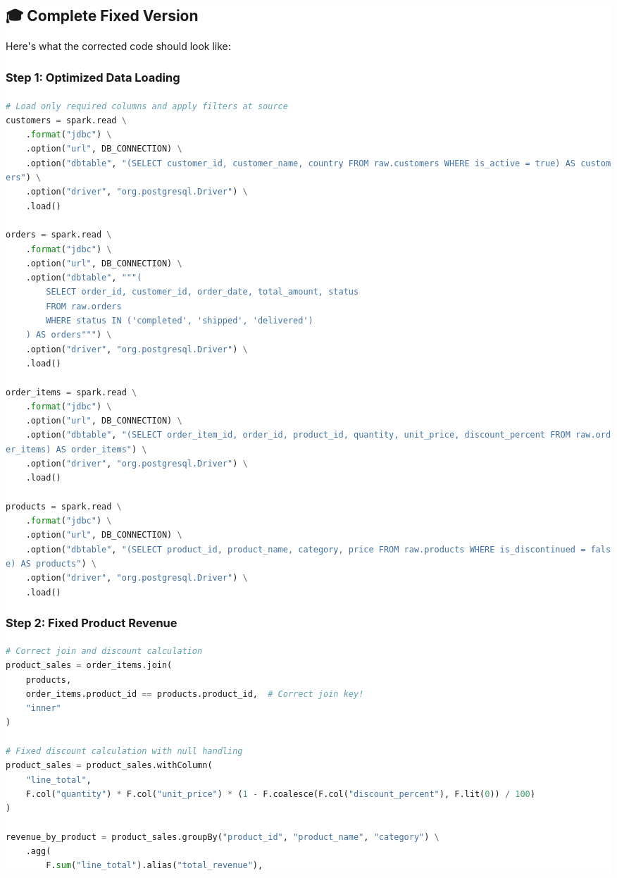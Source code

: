 
## 🎓 Complete Fixed Version

Here's what the corrected code should look like:

### Step 1: Optimized Data Loading
```python
# Load only required columns and apply filters at source
customers = spark.read \
    .format("jdbc") \
    .option("url", DB_CONNECTION) \
    .option("dbtable", "(SELECT customer_id, customer_name, country FROM raw.customers WHERE is_active = true) AS customers") \
    .option("driver", "org.postgresql.Driver") \
    .load()

orders = spark.read \
    .format("jdbc") \
    .option("url", DB_CONNECTION) \
    .option("dbtable", """(
        SELECT order_id, customer_id, order_date, total_amount, status 
        FROM raw.orders 
        WHERE status IN ('completed', 'shipped', 'delivered')
    ) AS orders""") \
    .option("driver", "org.postgresql.Driver") \
    .load()

order_items = spark.read \
    .format("jdbc") \
    .option("url", DB_CONNECTION) \
    .option("dbtable", "(SELECT order_item_id, order_id, product_id, quantity, unit_price, discount_percent FROM raw.order_items) AS order_items") \
    .option("driver", "org.postgresql.Driver") \
    .load()

products = spark.read \
    .format("jdbc") \
    .option("url", DB_CONNECTION) \
    .option("dbtable", "(SELECT product_id, product_name, category, price FROM raw.products WHERE is_discontinued = false) AS products") \
    .option("driver", "org.postgresql.Driver") \
    .load()
```

### Step 2: Fixed Product Revenue
```python
# Correct join and discount calculation
product_sales = order_items.join(
    products,
    order_items.product_id == products.product_id,  # Correct join key!
    "inner"
)

# Fixed discount calculation with null handling
product_sales = product_sales.withColumn(
    "line_total",
    F.col("quantity") * F.col("unit_price") * (1 - F.coalesce(F.col("discount_percent"), F.lit(0)) / 100)
)

revenue_by_product = product_sales.groupBy("product_id", "product_name", "category") \
    .agg(
        F.sum("line_total").alias("total_revenue"),
```